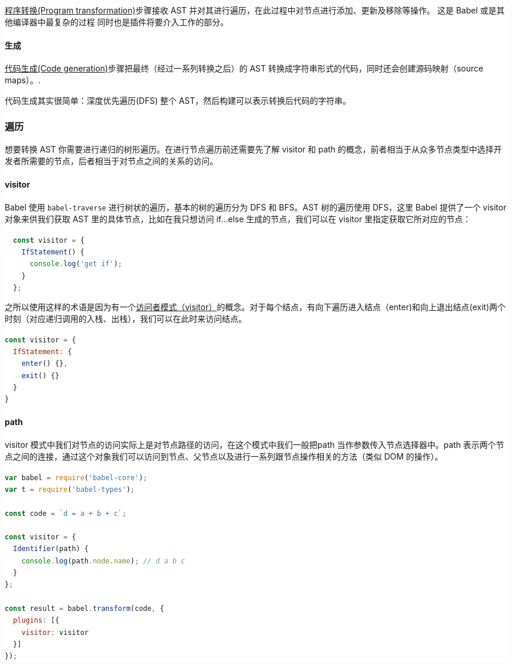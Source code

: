 [程序转换(Program transformation)](https://en.wikipedia.org/wiki/Program_transformation)步骤接收 AST 并对其进行遍历，在此过程中对节点进行添加、更新及移除等操作。 这是 Babel 或是其他编译器中最复杂的过程 同时也是插件将要介入工作的部分。

#### 生成

[代码生成(Code generation)](https://en.wikipedia.org/wiki/Code_generation_(compiler))步骤把最终（经过一系列转换之后）的 AST 转换成字符串形式的代码，同时还会创建源码映射（source maps）。.

代码生成其实很简单：深度优先遍历(DFS) 整个 AST，然后构建可以表示转换后代码的字符串。

### 遍历

想要转换 AST 你需要进行递归的树形遍历。在进行节点遍历前还需要先了解 visitor 和 path 的概念，前者相当于从众多节点类型中选择开发者所需要的节点，后者相当于对节点之间的关系的访问。

#### visitor

Babel 使用 `babel-traverse` 进行树状的遍历，基本的树的遍历分为 DFS 和 BFS。AST 树的遍历使用 DFS，这里 Babel 提供了一个 visitor 对象来供我们获取 AST 里的具体节点，比如在我只想访问 if...else 生成的节点，我们可以在 visitor 里指定获取它所对应的节点：

``` js
  const visitor = {
    IfStatement() {
      console.log('get if');
    }
  };
```

之所以使用这样的术语是因为有一个[访问者模式（visitor）](https://zh.wikipedia.org/wiki/%E8%AE%BF%E9%97%AE%E8%80%85%E6%A8%A1%E5%BC%8F)的概念。对于每个结点，有向下遍历进入结点（enter)和向上退出结点(exit)两个时刻（对应递归调用的入栈、出栈），我们可以在此时来访问结点。

``` js
const visitor = {
  IfStatement: {
    enter() {},
    exit() {}
  }
}
```

#### path

visitor 模式中我们对节点的访问实际上是对节点路径的访问，在这个模式中我们一般把path 当作参数传入节点选择器中。path 表示两个节点之间的连接，通过这个对象我们可以访问到节点、父节点以及进行一系列跟节点操作相关的方法（类似 DOM 的操作）。

``` js
var babel = require('babel-core');
var t = require('babel-types');

const code = `d = a + b + c`;

const visitor = {
  Identifier(path) {
    console.log(path.node.name); // d a b c
  }
};

const result = babel.transform(code, {
  plugins: [{
    visitor: visitor
  }]
});
```
